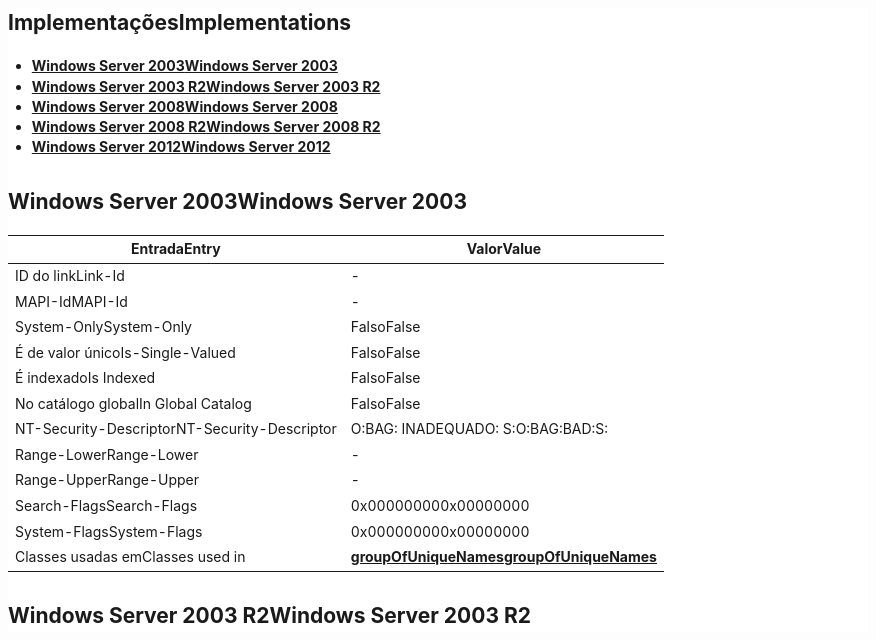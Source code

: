 

## <a name="implementations"></a><span data-ttu-id="31a7d-123">Implementações</span><span class="sxs-lookup"><span data-stu-id="31a7d-123">Implementations</span></span>

-   [<span data-ttu-id="31a7d-124">**Windows Server 2003**</span><span class="sxs-lookup"><span data-stu-id="31a7d-124">**Windows Server 2003**</span></span>](#windows-server-2003)
-   [<span data-ttu-id="31a7d-125">**Windows Server 2003 R2**</span><span class="sxs-lookup"><span data-stu-id="31a7d-125">**Windows Server 2003 R2**</span></span>](#windows-server-2003-r2)
-   [<span data-ttu-id="31a7d-126">**Windows Server 2008**</span><span class="sxs-lookup"><span data-stu-id="31a7d-126">**Windows Server 2008**</span></span>](#windows-server-2008)
-   [<span data-ttu-id="31a7d-127">**Windows Server 2008 R2**</span><span class="sxs-lookup"><span data-stu-id="31a7d-127">**Windows Server 2008 R2**</span></span>](#windows-server-2008-r2)
-   [<span data-ttu-id="31a7d-128">**Windows Server 2012**</span><span class="sxs-lookup"><span data-stu-id="31a7d-128">**Windows Server 2012**</span></span>](#windows-server-2012)

## <a name="windows-server-2003"></a><span data-ttu-id="31a7d-129">Windows Server 2003</span><span class="sxs-lookup"><span data-stu-id="31a7d-129">Windows Server 2003</span></span>



| <span data-ttu-id="31a7d-130">Entrada</span><span class="sxs-lookup"><span data-stu-id="31a7d-130">Entry</span></span> | <span data-ttu-id="31a7d-131">Valor</span><span class="sxs-lookup"><span data-stu-id="31a7d-131">Value</span></span> |
|------------------------|---------------------------------------------------------------|
| <span data-ttu-id="31a7d-132">ID do link</span><span class="sxs-lookup"><span data-stu-id="31a7d-132">Link-Id</span></span>                | \-                                                            |
| <span data-ttu-id="31a7d-133">MAPI-Id</span><span class="sxs-lookup"><span data-stu-id="31a7d-133">MAPI-Id</span></span>                | \-                                                            |
| <span data-ttu-id="31a7d-134">System-Only</span><span class="sxs-lookup"><span data-stu-id="31a7d-134">System-Only</span></span>            | <span data-ttu-id="31a7d-135">Falso</span><span class="sxs-lookup"><span data-stu-id="31a7d-135">False</span></span>                                                         |
| <span data-ttu-id="31a7d-136">É de valor único</span><span class="sxs-lookup"><span data-stu-id="31a7d-136">Is-Single-Valued</span></span>       | <span data-ttu-id="31a7d-137">Falso</span><span class="sxs-lookup"><span data-stu-id="31a7d-137">False</span></span>                                                         |
| <span data-ttu-id="31a7d-138">É indexado</span><span class="sxs-lookup"><span data-stu-id="31a7d-138">Is Indexed</span></span>             | <span data-ttu-id="31a7d-139">Falso</span><span class="sxs-lookup"><span data-stu-id="31a7d-139">False</span></span>                                                         |
| <span data-ttu-id="31a7d-140">No catálogo global</span><span class="sxs-lookup"><span data-stu-id="31a7d-140">In Global Catalog</span></span>      | <span data-ttu-id="31a7d-141">Falso</span><span class="sxs-lookup"><span data-stu-id="31a7d-141">False</span></span>                                                         |
| <span data-ttu-id="31a7d-142">NT-Security-Descriptor</span><span class="sxs-lookup"><span data-stu-id="31a7d-142">NT-Security-Descriptor</span></span> | <span data-ttu-id="31a7d-143">O:BAG: INADEQUADO: S:</span><span class="sxs-lookup"><span data-stu-id="31a7d-143">O:BAG:BAD:S:</span></span>                                                  |
| <span data-ttu-id="31a7d-144">Range-Lower</span><span class="sxs-lookup"><span data-stu-id="31a7d-144">Range-Lower</span></span>            | \-                                                            |
| <span data-ttu-id="31a7d-145">Range-Upper</span><span class="sxs-lookup"><span data-stu-id="31a7d-145">Range-Upper</span></span>            | \-                                                            |
| <span data-ttu-id="31a7d-146">Search-Flags</span><span class="sxs-lookup"><span data-stu-id="31a7d-146">Search-Flags</span></span>           | <span data-ttu-id="31a7d-147">0x00000000</span><span class="sxs-lookup"><span data-stu-id="31a7d-147">0x00000000</span></span>                                                    |
| <span data-ttu-id="31a7d-148">System-Flags</span><span class="sxs-lookup"><span data-stu-id="31a7d-148">System-Flags</span></span>           | <span data-ttu-id="31a7d-149">0x00000000</span><span class="sxs-lookup"><span data-stu-id="31a7d-149">0x00000000</span></span>                                                    |
| <span data-ttu-id="31a7d-150">Classes usadas em</span><span class="sxs-lookup"><span data-stu-id="31a7d-150">Classes used in</span></span>        | [<span data-ttu-id="31a7d-151">**groupOfUniqueNames**</span><span class="sxs-lookup"><span data-stu-id="31a7d-151">**groupOfUniqueNames**</span></span>](c-groupofuniquenames.md)<br/> |



## <a name="windows-server-2003-r2"></a><span data-ttu-id="31a7d-152">Windows Server 2003 R2</span><span class="sxs-lookup"><span data-stu-id="31a7d-152">Windows Server 2003 R2</span></span>
